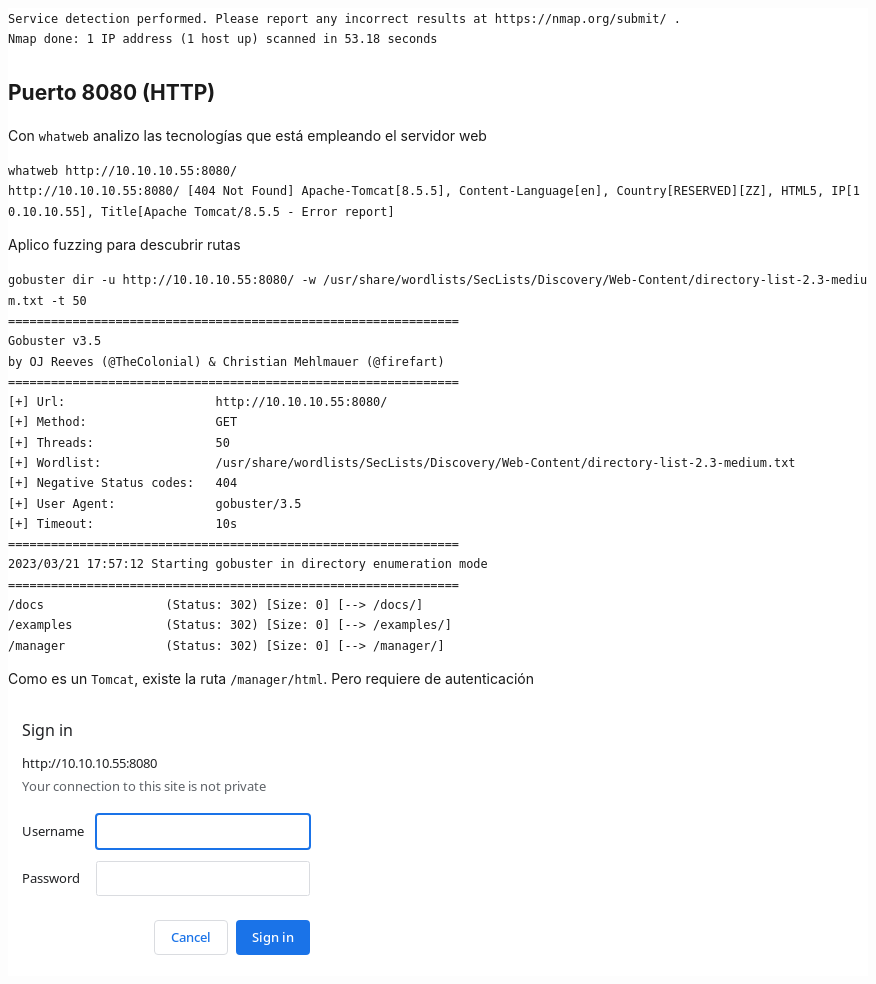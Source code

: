 ```null
Service detection performed. Please report any incorrect results at https://nmap.org/submit/ .
Nmap done: 1 IP address (1 host up) scanned in 53.18 seconds
```

## Puerto 8080 (HTTP)

Con ```whatweb``` analizo las tecnologías que está empleando el servidor web

```null
whatweb http://10.10.10.55:8080/
http://10.10.10.55:8080/ [404 Not Found] Apache-Tomcat[8.5.5], Content-Language[en], Country[RESERVED][ZZ], HTML5, IP[10.10.10.55], Title[Apache Tomcat/8.5.5 - Error report]
```

Aplico fuzzing para descubrir rutas

```null
gobuster dir -u http://10.10.10.55:8080/ -w /usr/share/wordlists/SecLists/Discovery/Web-Content/directory-list-2.3-medium.txt -t 50
===============================================================
Gobuster v3.5
by OJ Reeves (@TheColonial) & Christian Mehlmauer (@firefart)
===============================================================
[+] Url:                     http://10.10.10.55:8080/
[+] Method:                  GET
[+] Threads:                 50
[+] Wordlist:                /usr/share/wordlists/SecLists/Discovery/Web-Content/directory-list-2.3-medium.txt
[+] Negative Status codes:   404
[+] User Agent:              gobuster/3.5
[+] Timeout:                 10s
===============================================================
2023/03/21 17:57:12 Starting gobuster in directory enumeration mode
===============================================================
/docs                 (Status: 302) [Size: 0] [--> /docs/]
/examples             (Status: 302) [Size: 0] [--> /examples/]
/manager              (Status: 302) [Size: 0] [--> /manager/]
```

Como es un ```Tomcat```, existe la ruta ```/manager/html```. Pero requiere de autenticación

<img src="/writeups/assets/img/Kotarak-htb/1.png" alt="">
